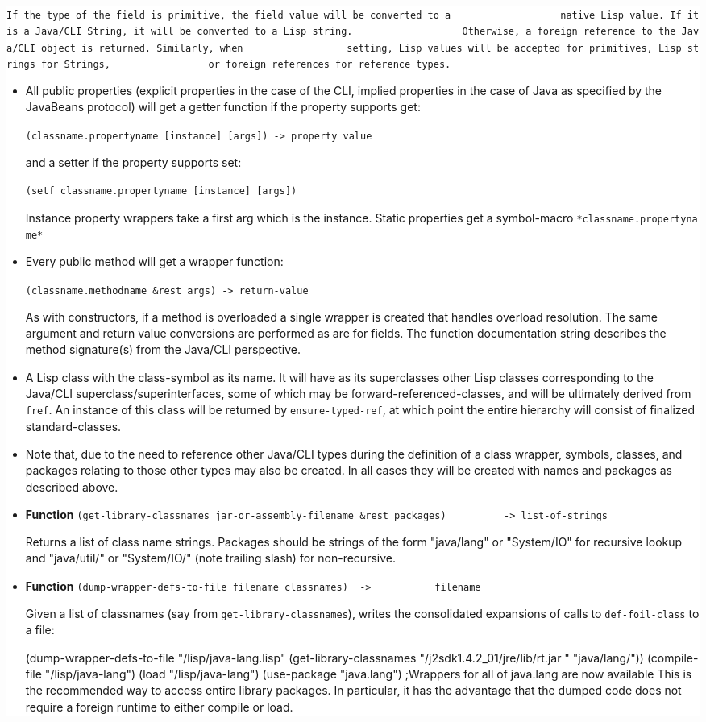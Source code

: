     If the type of the field is primitive, the field value will be converted to a					native Lisp value. If it is a Java/CLI String, it will be converted to a Lisp string.					Otherwise, a foreign reference to the Java/CLI object is returned. Similarly, when					setting, Lisp values will be accepted for primitives, Lisp strings for Strings,					or foreign references for reference types.

*   All public properties (explicit properties in the case of the CLI,					implied properties in the case of Java as specified by the JavaBeans protocol)					will get a getter function if the property supports get:

    `(classname.propertyname [instance] [args]) -> property value`

    and a setter if the property supports set:

    `(setf classname.propertyname [instance] [args])`

    Instance property wrappers take a first arg which is the instance. Static properties					get a symbol-macro `*classname.propertyname*`
*   Every public method will get a wrapper function:

    `(classname.methodname &rest args) -> return-value`

    As with constructors, if a method is overloaded a single wrapper is created that					handles overload resolution.
    The same argument and return value conversions are performed as are for fields.					The function documentation string describes the method signature(s) from the					Java/CLI perspective.

*   A Lisp class with the class-symbol as its name. It will have as its superclasses					other Lisp classes corresponding to the Java/CLI superclass/superinterfaces, some of					which may be forward-referenced-classes, and will be ultimately derived from `fref`.                    An instance of this class will be					returned by `ensure-typed-ref`, at which point the entire hierarchy will					consist of finalized standard-classes.
*   Note that, due to the need to reference other Java/CLI types during the definition					of a class wrapper, symbols, classes, and packages relating to those other types					may also be created. In all cases they will be created with names and					packages as described above.

*   **Function** `(get-library-classnames jar-or-assembly-filename &rest packages)			-> list-of-strings`

    Returns a list of class name strings. Packages should be strings of the form "java/lang" or "System/IO"
for recursive lookup and "java/util/" or "System/IO/" (note trailing slash) for non-recursive.
*   **Function** `(dump-wrapper-defs-to-file filename classnames)  ->			filename`

    Given a list of classnames (say from `get-library-classnames`), writes			the consolidated expansions of calls to `def-foil-class` to a file:

    (dump-wrapper-defs-to-file "/lisp/java-lang.lisp"
      (get-library-classnames "/j2sdk1.4.2_01/jre/lib/rt.jar " "java/lang/"))
    (compile-file "/lisp/java-lang")
    (load "/lisp/java-lang")
    (use-package "java.lang")
    ;Wrappers for all of java.lang are now available
This is the recommended way to access entire library packages. In particular, it has the advantage that the dumped
code does not require a foreign runtime to either compile or load.

    <a name="objects"></a> 
